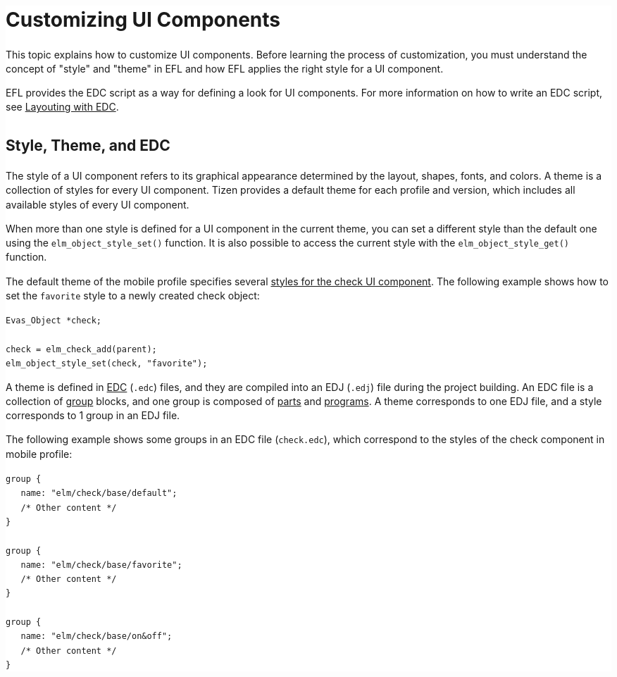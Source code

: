 # Customizing UI Components

This topic explains how to customize UI components. Before learning the process of customization, you must understand the concept of "style" and "theme" in EFL and how EFL applies the right style for a UI component.

EFL provides the EDC script as a way for defining a look for UI components. For more information on how to write an EDC script, see [Layouting with EDC](learn-edc-intro.md).

## Style, Theme, and EDC<a name="style-theme-and-edc"></a>

The style of a UI component refers to its graphical appearance determined by the layout, shapes, fonts, and colors. A theme is a collection of styles for every UI component. Tizen provides a default theme for each profile and version, which includes all available styles of every UI component.

When more than one style is defined for a UI component in the current theme, you can set a different style than the default one using the `elm_object_style_set()` function. It is also possible to access the current style with the `elm_object_style_get()` function.

The default theme of the mobile profile specifies several [styles for the check UI component](mobile/component-check.md#styles). The following example shows how to set the `favorite` style to a newly created check object:

```
Evas_Object *check;

check = elm_check_add(parent);
elm_object_style_set(check, "favorite");
```

A theme is defined in [EDC](learn-edc-intro.md) (`.edc`) files, and they are compiled into an EDJ (`.edj`) file during the project building. An EDC file is a collection of [group](learn-edc-group.md) blocks, and one group is composed of [parts](learn-edc-part.md) and [programs](learn-edc-program.md). A theme corresponds to one EDJ file, and a style corresponds to 1 group in an EDJ file.

The following example shows some groups in an EDC file (`check.edc`), which correspond to the styles of the check component in mobile profile:

```
group {
   name: "elm/check/base/default";
   /* Other content */
}

group {
   name: "elm/check/base/favorite";
   /* Other content */
}

group {
   name: "elm/check/base/on&off";
   /* Other content */
}
```
